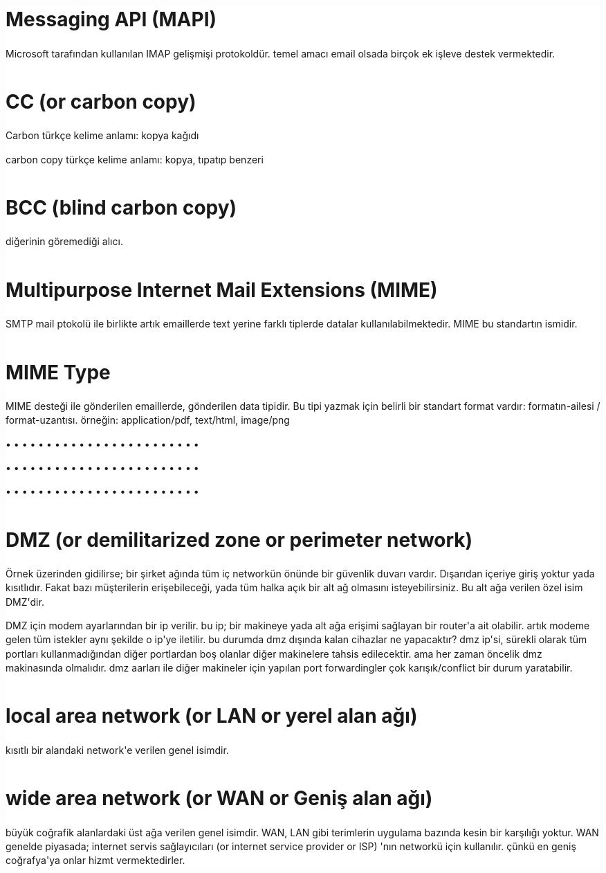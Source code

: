 # Messaging API (MAPI)
Microsoft tarafından kullanılan IMAP gelişmişi protokoldür. temel amacı email olsada birçok ek işleve destek vermektedir.

# CC (or carbon copy)
Carbon türkçe kelime anlamı: kopya kağıdı

carbon copy türkçe kelime anlamı: kopya, tıpatıp benzeri

# BCC (blind carbon copy)
diğerinin göremediği alıcı.

# Multipurpose Internet Mail Extensions (MIME)
SMTP mail ptokolü ile birlikte artık emaillerde text yerine farklı tiplerde datalar kullanılabilmektedir. MIME bu standartın ismidir.

# MIME Type
MIME desteği ile gönderilen emaillerde, gönderilen data tipidir. Bu tipi yazmak için belirli bir standart format vardır: formatın-ailesi / format-uzantısı. örneğin: application/pdf, text/html, image/png

• • • • • • • • • • • • • • • • • • • • • • • •

• • • • • • • • • • • • • • • • • • • • • • • •

• • • • • • • • • • • • • • • • • • • • • • • •

# DMZ (or demilitarized zone or perimeter network)
Örnek üzerinden gidilirse; bir şirket ağında tüm iç networkün önünde bir güvenlik duvarı vardır. Dışarıdan içeriye giriş yoktur yada kısıtlıdır. Fakat bazı müşterilerin erişebileceği, yada tüm halka açık bir alt ağ olmasını isteyebilirsiniz. Bu alt ağa verilen özel isim DMZ'dir.

DMZ için modem ayarlarından bir ip verilir. bu ip; bir makineye yada alt ağa erişimi sağlayan bir router'a ait olabilir. artık modeme gelen tüm istekler aynı şekilde o ip'ye iletilir. bu durumda dmz dışında kalan cihazlar ne yapacaktır? dmz ip'si, sürekli olarak tüm portları kullanmadığından diğer portlardan boş olanlar diğer makinelere tahsis edilecektir. ama her zaman öncelik dmz makinasında olmalıdır. dmz aarları ile diğer makineler için yapılan port forwardingler çok karışık/conflict bir durum yaratabilir. 

# local area network (or LAN or yerel alan ağı)
kısıtlı bir alandaki network'e verilen genel isimdir.

# wide area network (or WAN or Geniş alan ağı)
büyük coğrafik alanlardaki üst ağa verilen genel isimdir. WAN, LAN gibi terimlerin uygulama bazında kesin bir karşılığı yoktur. WAN genelde piyasada; internet servis sağlayıcıları (or internet service provider or ISP) 'nın networkü için kullanılır. çünkü en geniş coğrafya'ya onlar hizmt vermektedirler.
